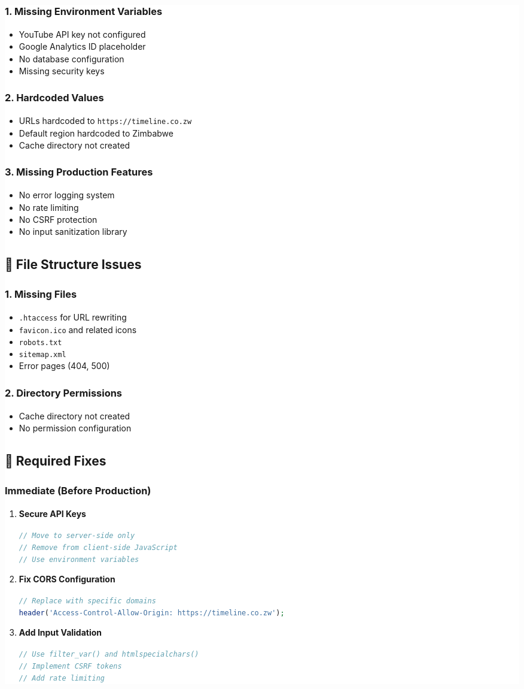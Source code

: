 ### 1. **Missing Environment Variables**
- YouTube API key not configured
- Google Analytics ID placeholder
- No database configuration
- Missing security keys

### 2. **Hardcoded Values**
- URLs hardcoded to `https://timeline.co.zw`
- Default region hardcoded to Zimbabwe
- Cache directory not created

### 3. **Missing Production Features**
- No error logging system
- No rate limiting
- No CSRF protection
- No input sanitization library

## 📁 File Structure Issues

### 1. **Missing Files**
- `.htaccess` for URL rewriting
- `favicon.ico` and related icons
- `robots.txt`
- `sitemap.xml`
- Error pages (404, 500)

### 2. **Directory Permissions**
- Cache directory not created
- No permission configuration

## 🔧 Required Fixes

### Immediate (Before Production)

1. **Secure API Keys**
   ```php
   // Move to server-side only
   // Remove from client-side JavaScript
   // Use environment variables
   ```

2. **Fix CORS Configuration**
   ```php
   // Replace with specific domains
   header('Access-Control-Allow-Origin: https://timeline.co.zw');
   ```

3. **Add Input Validation**
   ```php
   // Use filter_var() and htmlspecialchars()
   // Implement CSRF tokens
   // Add rate limiting
   ```
